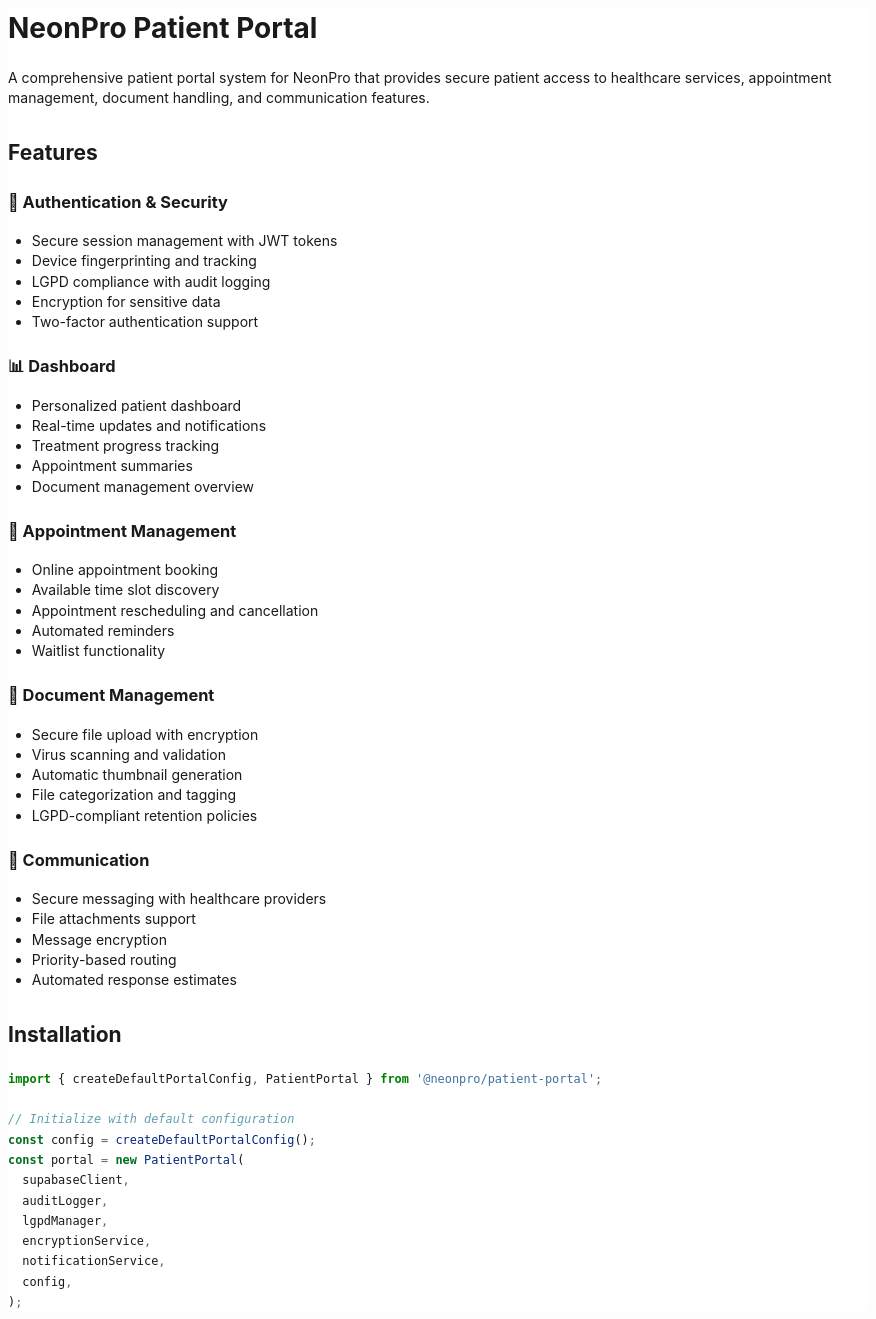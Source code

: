 # NeonPro Patient Portal

A comprehensive patient portal system for NeonPro that provides secure patient access to healthcare
services, appointment management, document handling, and communication features.

## Features

### 🔐 Authentication & Security

- Secure session management with JWT tokens
- Device fingerprinting and tracking
- LGPD compliance with audit logging
- Encryption for sensitive data
- Two-factor authentication support

### 📊 Dashboard

- Personalized patient dashboard
- Real-time updates and notifications
- Treatment progress tracking
- Appointment summaries
- Document management overview

### 📅 Appointment Management

- Online appointment booking
- Available time slot discovery
- Appointment rescheduling and cancellation
- Automated reminders
- Waitlist functionality

### 📄 Document Management

- Secure file upload with encryption
- Virus scanning and validation
- Automatic thumbnail generation
- File categorization and tagging
- LGPD-compliant retention policies

### 💬 Communication

- Secure messaging with healthcare providers
- File attachments support
- Message encryption
- Priority-based routing
- Automated response estimates

## Installation

```typescript
import { createDefaultPortalConfig, PatientPortal } from '@neonpro/patient-portal';

// Initialize with default configuration
const config = createDefaultPortalConfig();
const portal = new PatientPortal(
  supabaseClient,
  auditLogger,
  lgpdManager,
  encryptionService,
  notificationService,
  config,
);

```